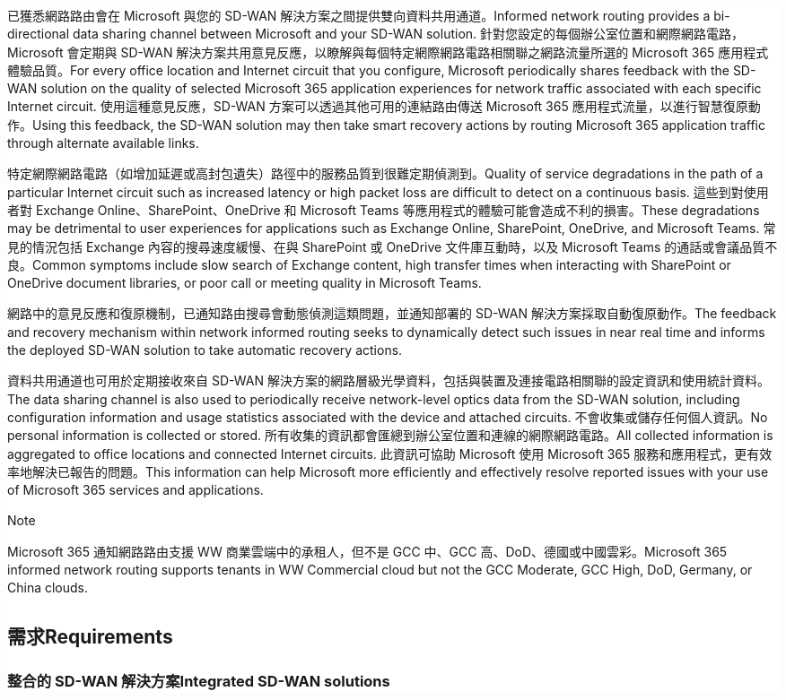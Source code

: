 <span data-ttu-id="720f8-109">已獲悉網路路由會在 Microsoft 與您的 SD-WAN 解決方案之間提供雙向資料共用通道。</span><span class="sxs-lookup"><span data-stu-id="720f8-109">Informed network routing provides a bi-directional data sharing channel between Microsoft and your SD-WAN solution.</span></span> <span data-ttu-id="720f8-110">針對您設定的每個辦公室位置和網際網路電路，Microsoft 會定期與 SD-WAN 解決方案共用意見反應，以瞭解與每個特定網際網路電路相關聯之網路流量所選的 Microsoft 365 應用程式體驗品質。</span><span class="sxs-lookup"><span data-stu-id="720f8-110">For every office location and Internet circuit that you configure, Microsoft periodically shares feedback with the SD-WAN solution on the quality of selected Microsoft 365 application experiences for network traffic associated with each specific Internet circuit.</span></span> <span data-ttu-id="720f8-111">使用這種意見反應，SD-WAN 方案可以透過其他可用的連結路由傳送 Microsoft 365 應用程式流量，以進行智慧復原動作。</span><span class="sxs-lookup"><span data-stu-id="720f8-111">Using this feedback, the SD-WAN solution may then take smart recovery actions by routing Microsoft 365 application traffic through alternate available links.</span></span> 

<span data-ttu-id="720f8-112">特定網際網路電路（如增加延遲或高封包遺失）路徑中的服務品質到很難定期偵測到。</span><span class="sxs-lookup"><span data-stu-id="720f8-112">Quality of service degradations in the path of a particular Internet circuit such as increased latency or high packet loss are difficult to detect on a continuous basis.</span></span> <span data-ttu-id="720f8-113">這些到對使用者對 Exchange Online、SharePoint、OneDrive 和 Microsoft Teams 等應用程式的體驗可能會造成不利的損害。</span><span class="sxs-lookup"><span data-stu-id="720f8-113">These degradations may be detrimental to user experiences for applications such as Exchange Online, SharePoint, OneDrive, and Microsoft Teams.</span></span> <span data-ttu-id="720f8-114">常見的情況包括 Exchange 內容的搜尋速度緩慢、在與 SharePoint 或 OneDrive 文件庫互動時，以及 Microsoft Teams 的通話或會議品質不良。</span><span class="sxs-lookup"><span data-stu-id="720f8-114">Common symptoms include slow search of Exchange content, high transfer times when interacting with SharePoint or OneDrive document libraries, or poor call or meeting quality in Microsoft Teams.</span></span>

<span data-ttu-id="720f8-115">網路中的意見反應和復原機制，已通知路由搜尋會動態偵測這類問題，並通知部署的 SD-WAN 解決方案採取自動復原動作。</span><span class="sxs-lookup"><span data-stu-id="720f8-115">The feedback and recovery mechanism within network informed routing seeks to dynamically detect such issues in near real time and informs the deployed SD-WAN solution to take automatic recovery actions.</span></span>

<span data-ttu-id="720f8-116">資料共用通道也可用於定期接收來自 SD-WAN 解決方案的網路層級光學資料，包括與裝置及連接電路相關聯的設定資訊和使用統計資料。</span><span class="sxs-lookup"><span data-stu-id="720f8-116">The data sharing channel is also used to periodically receive network-level optics data from the SD-WAN solution, including configuration information and usage statistics associated with the device and attached circuits.</span></span> <span data-ttu-id="720f8-117">不會收集或儲存任何個人資訊。</span><span class="sxs-lookup"><span data-stu-id="720f8-117">No personal information is collected or stored.</span></span> <span data-ttu-id="720f8-118">所有收集的資訊都會匯總到辦公室位置和連線的網際網路電路。</span><span class="sxs-lookup"><span data-stu-id="720f8-118">All collected information is aggregated to office locations and connected Internet circuits.</span></span> <span data-ttu-id="720f8-119">此資訊可協助 Microsoft 使用 Microsoft 365 服務和應用程式，更有效率地解決已報告的問題。</span><span class="sxs-lookup"><span data-stu-id="720f8-119">This information can help Microsoft more efficiently and effectively resolve reported issues with your use of Microsoft 365 services and applications.</span></span>

>[!NOTE]
><span data-ttu-id="720f8-120">Microsoft 365 通知網路路由支援 WW 商業雲端中的承租人，但不是 GCC 中、GCC 高、DoD、德國或中國雲彩。</span><span class="sxs-lookup"><span data-stu-id="720f8-120">Microsoft 365 informed network routing supports tenants in WW Commercial cloud but not the GCC Moderate, GCC High, DoD, Germany, or China clouds.</span></span>

## <a name="requirements"></a><span data-ttu-id="720f8-121">需求</span><span class="sxs-lookup"><span data-stu-id="720f8-121">Requirements</span></span>

### <a name="integrated-sd-wan-solutions"></a><span data-ttu-id="720f8-122">整合的 SD-WAN 解決方案</span><span class="sxs-lookup"><span data-stu-id="720f8-122">Integrated SD-WAN solutions</span></span>
